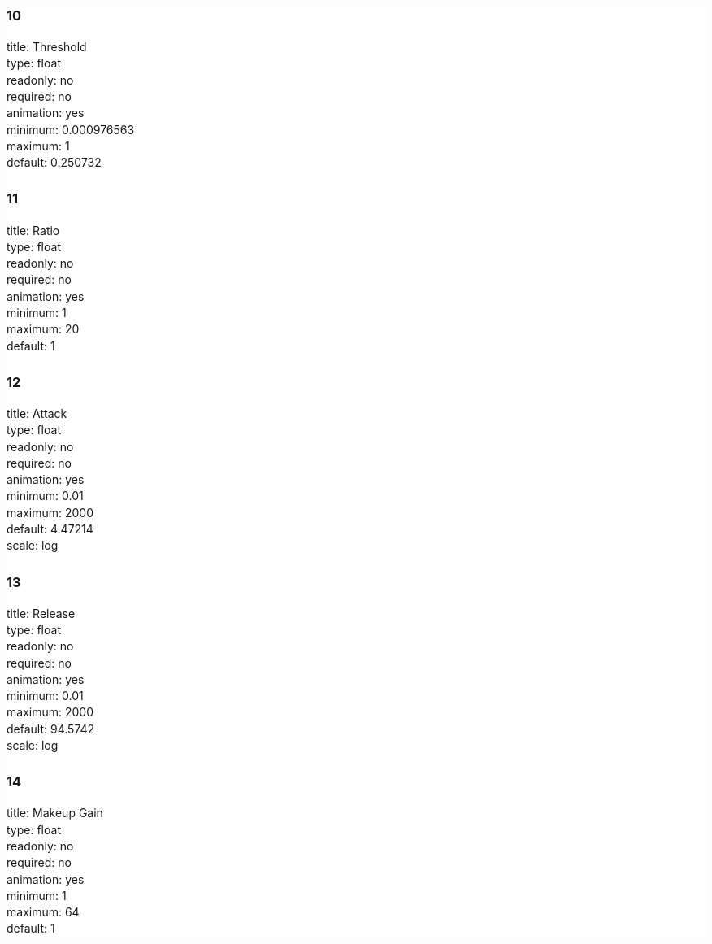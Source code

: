 ### 10

title: Threshold    
type: float  
readonly: no  
required: no  
animation: yes  
minimum: 0.000976563  
maximum: 1  
default: 0.250732  

### 11

title: Ratio    
type: float  
readonly: no  
required: no  
animation: yes  
minimum: 1  
maximum: 20  
default: 1  

### 12

title: Attack    
type: float  
readonly: no  
required: no  
animation: yes  
minimum: 0.01  
maximum: 2000  
default: 4.47214  
scale: log  

### 13

title: Release    
type: float  
readonly: no  
required: no  
animation: yes  
minimum: 0.01  
maximum: 2000  
default: 94.5742  
scale: log  

### 14

title: Makeup Gain    
type: float  
readonly: no  
required: no  
animation: yes  
minimum: 1  
maximum: 64  
default: 1  
